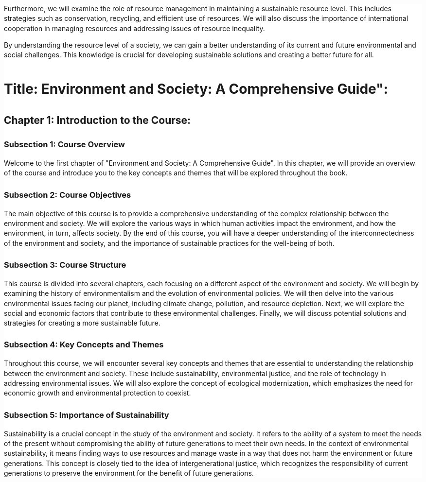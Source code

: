 Furthermore, we will examine the role of resource management in maintaining a sustainable resource level. This includes strategies such as conservation, recycling, and efficient use of resources. We will also discuss the importance of international cooperation in managing resources and addressing issues of resource inequality.

By understanding the resource level of a society, we can gain a better understanding of its current and future environmental and social challenges. This knowledge is crucial for developing sustainable solutions and creating a better future for all.





# Title: Environment and Society: A Comprehensive Guide":

## Chapter 1: Introduction to the Course:

### Subsection 1: Course Overview

Welcome to the first chapter of "Environment and Society: A Comprehensive Guide". In this chapter, we will provide an overview of the course and introduce you to the key concepts and themes that will be explored throughout the book.

### Subsection 2: Course Objectives

The main objective of this course is to provide a comprehensive understanding of the complex relationship between the environment and society. We will explore the various ways in which human activities impact the environment, and how the environment, in turn, affects society. By the end of this course, you will have a deeper understanding of the interconnectedness of the environment and society, and the importance of sustainable practices for the well-being of both.

### Subsection 3: Course Structure

This course is divided into several chapters, each focusing on a different aspect of the environment and society. We will begin by examining the history of environmentalism and the evolution of environmental policies. We will then delve into the various environmental issues facing our planet, including climate change, pollution, and resource depletion. Next, we will explore the social and economic factors that contribute to these environmental challenges. Finally, we will discuss potential solutions and strategies for creating a more sustainable future.

### Subsection 4: Key Concepts and Themes

Throughout this course, we will encounter several key concepts and themes that are essential to understanding the relationship between the environment and society. These include sustainability, environmental justice, and the role of technology in addressing environmental issues. We will also explore the concept of ecological modernization, which emphasizes the need for economic growth and environmental protection to coexist.

### Subsection 5: Importance of Sustainability

Sustainability is a crucial concept in the study of the environment and society. It refers to the ability of a system to meet the needs of the present without compromising the ability of future generations to meet their own needs. In the context of environmental sustainability, it means finding ways to use resources and manage waste in a way that does not harm the environment or future generations. This concept is closely tied to the idea of intergenerational justice, which recognizes the responsibility of current generations to preserve the environment for the benefit of future generations.
